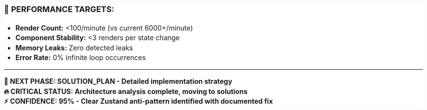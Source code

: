 ### 🔧 **PERFORMANCE TARGETS:**
- **Render Count:** <100/minute (vs current 6000+/minute)
- **Component Stability:** <3 renders per state change
- **Memory Leaks:** Zero detected leaks
- **Error Rate:** 0% infinite loop occurrences

---

**🎯 NEXT PHASE: SOLUTION_PLAN - Detailed implementation strategy**  
**🔥 CRITICAL STATUS: Architecture analysis complete, moving to solutions**  
**⚡ CONFIDENCE: 95% - Clear Zustand anti-pattern identified with documented fix** 